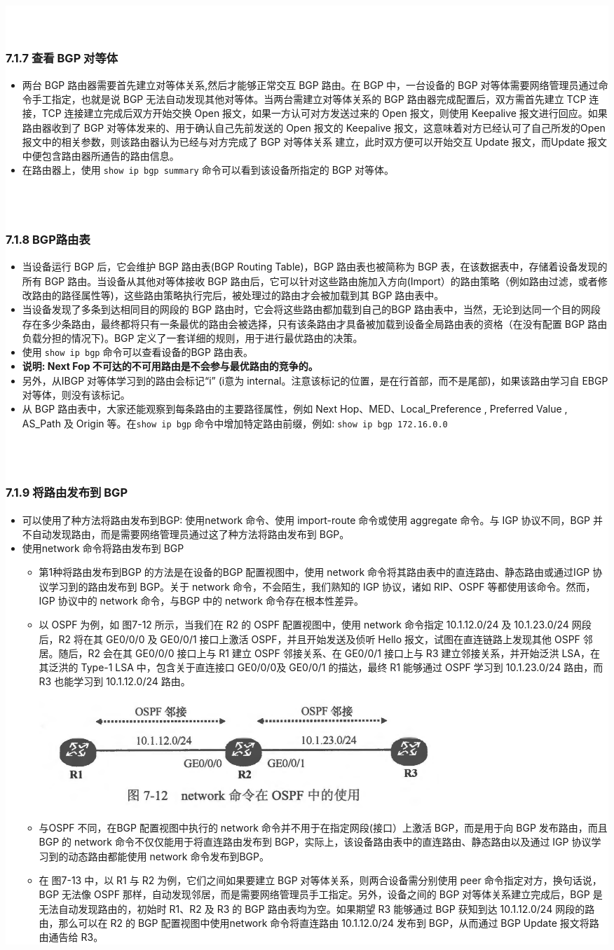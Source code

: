 <br>
<br>

### 7.1.7 查看 BGP 对等体
- 两台 BGP 路由器需要首先建立对等体关系,然后才能够正常交互 BGP 路由。在 BGP 中，一台设备的 BGP 对等体需要网络管理员通过命令手工指定，也就是说 BGP 无法自动发现其他对等体。当两台需建立对等体关系的 BGP 路由器完成配置后，双方需首先建立 TCP 连接，TCP 连接建立完成后双方开始交换 Open 报文，如果一方认可对方发送过来的 Open 报文，则使用 Keepalive 报文进行回应。如果路由器收到了 BGP 对等体发来的、用于确认自己先前发送的 Open 报文的 Keepalive 报文，这意味着对方已经认可了自己所发的Open 报文中的相关参数，则该路由器认为已经与对方完成了 BGP 对等体关系
建立，此时双方便可以开始交互 Update 报文，而Update 报文中便包含路由器所通告的路由信息。
- 在路由器上，使用 `show ip bgp summary` 命令可以看到该设备所指定的 BGP 对等体。

<br>
<br>

### 7.1.8 BGP路由表 
- 当设备运行 BGP 后，它会维护 BGP 路由表(BGP Routing Table)，BGP 路由表也被简称为 BGP 表，在该数据表中，存储着设备发现的所有 BGP 路由。当设备从其他对等体接收 BGP 路由后，它可以针对这些路由施加入方向(Import）的路由策略（例如路由过滤，或者修改路由的路径属性等)，这些路由策略执行完后，被处理过的路由才会被加载到其 BGP 路由表中。
- 当设备发现了多条到达相同目的网段的 BGP 路由时，它会将这些路由都加载到自己的BGP 路由表中，当然，无论到达同一个目的网段存在多少条路由，最终都将只有一条最优的路由会被选择，只有该条路由才具备被加载到设备全局路由表的资格（在没有配置 BGP 路由负载分担的情况下)。BGP 定义了一套详细的规则，用于进行最优路由的决策。
- 使用 `show ip bgp` 命令可以查看设备的BGP 路由表。
- **说明: Next Fop 不可达的不可用路由是不会参与最优路由的竞争的。**
- 另外，从IBGP 对等体学习到的路由会标记“i” (i意为 internal。注意该标记的位置，是在行首部，而不是尾部)，如果该路由学习自 EBGP 对等体，则没有该标记。
- 从 BGP 路由表中，大家还能观察到每条路由的主要路径属性，例如 Next Hop、MED、Local_Preference , Preferred Value , AS_Path 及 Origin 等。在`show ip bgp` 命令中增加特定路由前缀，例如: `show ip bgp 172.16.0.0`

<br>
<br>

### 7.1.9 将路由发布到 BGP
- 可以使用了种方法将路由发布到BGP: 使用network 命令、使用 import-route 命令或使用 aggregate 命令。与 IGP 协议不同，BGP 并不自动发现路由，而是需要网络管理员通过这了种方法将路由发布到 BGP。
- 使用network 命令将路由发布到 BGP
  - 第1种将路由发布到BGP 的方法是在设备的BGP 配置视图中，使用 network 命令将其路由表中的直连路由、静态路由或通过IGP 协议学习到的路由发布到 BGP。关于 network 命令，不会陌生，我们熟知的 IGP 协议，诸如 RIP、OSPF 等都使用该命令。然而，IGP 协议中的 network 命令，与BGP 中的 network 命令存在根本性差异。
  - 以 OSPF 为例，如 图7-12 所示，当我们在 R2 的 OSPF 配置视图中，使用 network 命令指定 10.1.12.0/24 及 10.1.23.0/24 网段后，R2 将在其 GE0/0/0 及 GE0/0/1 接口上激活 OSPF，并且开始发送及侦听 Hello 报文，试图在直连链路上发现其他 OSPF 邻居。随后，R2 会在其 GE0/0/0 接口上与 R1 建立 OSPF 邻接关系、在 GE0/0/1 接口上与 R3 建立邻接关系，并开始泛洪 LSA，在其泛洪的 Type-1 LSA 中，包含关于直连接口 GE0/0/0及 GE0/0/1 的描达，最终 R1 能够通过 OSPF 学习到 10.1.23.0/24 路由，而 R3 也能学习到 10.1.12.0/24 路由。

    ![7.12](../pics/7.12.png) 

  - 与OSPF 不同，在BGP 配置视图中执行的 network 命令并不用于在指定网段(接口）上激活 BGP，而是用于向 BGP 发布路由，而且 BGP 的 network 命令不仅仅能用于将直连路由发布到 BGP，实际上，该设备路由表中的直连路由、静态路由以及通过 IGP 协议学习到的动态路由都能使用 network 命令发布到BGP。
  - 在 图7-13 中，以 R1 与 R2 为例，它们之间如果要建立 BGP 对等体关系，则两合设备需分别使用 peer 命令指定对方，换句话说，BGP 无法像 OSPF 那样，自动发现邻居，而是需要网络管理员手工指定。另外，设备之间的 BGP 对等体关系建立完成后，BGP 是无法自动发现路由的，初始时 R1、R2 及 R3 的 BGP 路由表均为空。如果期望 R3 能够通过 BGP 获知到达 10.1.12.0/24 网段的路由，那么可以在 R2 的 BGP 配置视图中使用network 命令将直连路由 10.1.12.0/24 发布到 BGP，从而通过 BGP Update 报文将路由通告给 R3。
